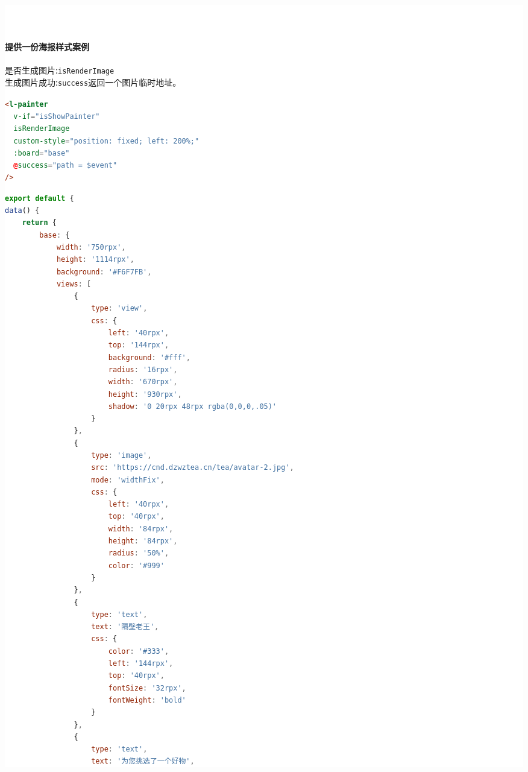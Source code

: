 
<br><br>

#### 提供一份海报样式案例

是否生成图片:`isRenderImage` <br>
生成图片成功:`success`返回一个图片临时地址。

```html
<l-painter
  v-if="isShowPainter"
  isRenderImage
  custom-style="position: fixed; left: 200%;"
  :board="base"
  @success="path = $event"
/>
```

```js
export default {
data() {
    return {
        base: {
            width: '750rpx',
            height: '1114rpx',
            background: '#F6F7FB',
            views: [
                {
                    type: 'view',
                    css: {
                        left: '40rpx',
                        top: '144rpx',
                        background: '#fff',
                        radius: '16rpx',
                        width: '670rpx',
                        height: '930rpx',
                        shadow: '0 20rpx 48rpx rgba(0,0,0,.05)'
                    }
                },
                {
                    type: 'image',
                    src: 'https://cnd.dzwztea.cn/tea/avatar-2.jpg',
                    mode: 'widthFix',
                    css: {
                        left: '40rpx',
                        top: '40rpx',
                        width: '84rpx',
                        height: '84rpx',
                        radius: '50%',
                        color: '#999'
                    }
                },
                {
                    type: 'text',
                    text: '隔壁老王',
                    css: {
                        color: '#333',
                        left: '144rpx',
                        top: '40rpx',
                        fontSize: '32rpx',
                        fontWeight: 'bold'
                    }
                },
                {
                    type: 'text',
                    text: '为您挑选了一个好物',
```